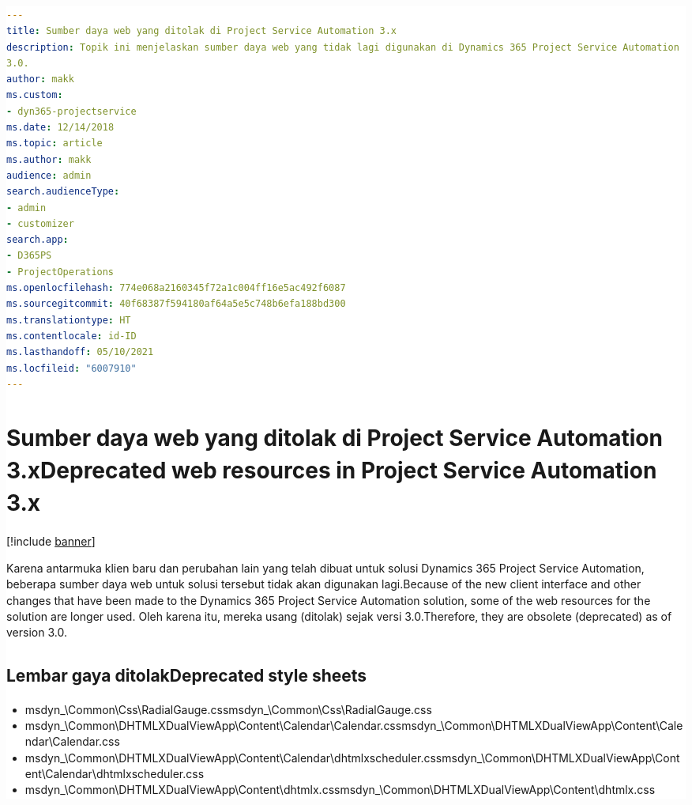 ```yaml
---
title: Sumber daya web yang ditolak di Project Service Automation 3.x
description: Topik ini menjelaskan sumber daya web yang tidak lagi digunakan di Dynamics 365 Project Service Automation 3.0.
author: makk
ms.custom:
- dyn365-projectservice
ms.date: 12/14/2018
ms.topic: article
ms.author: makk
audience: admin
search.audienceType:
- admin
- customizer
search.app:
- D365PS
- ProjectOperations
ms.openlocfilehash: 774e068a2160345f72a1c004ff16e5ac492f6087
ms.sourcegitcommit: 40f68387f594180af64a5e5c748b6efa188bd300
ms.translationtype: HT
ms.contentlocale: id-ID
ms.lasthandoff: 05/10/2021
ms.locfileid: "6007910"
---
```

# <a name="deprecated-web-resources-in-project-service-automation-3x"></a><span data-ttu-id="aefc7-103">Sumber daya web yang ditolak di Project Service Automation 3.x</span><span class="sxs-lookup"><span data-stu-id="aefc7-103">Deprecated web resources in Project Service Automation 3.x</span></span>

[!include [banner](../../includes/psa-now-project-operations.md)]

<span data-ttu-id="aefc7-104">Karena antarmuka klien baru dan perubahan lain yang telah dibuat untuk solusi Dynamics 365 Project Service Automation, beberapa sumber daya web untuk solusi tersebut tidak akan digunakan lagi.</span><span class="sxs-lookup"><span data-stu-id="aefc7-104">Because of the new client interface and other changes that have been made to the Dynamics 365 Project Service Automation solution, some of the web resources for the solution are longer used.</span></span> <span data-ttu-id="aefc7-105">Oleh karena itu, mereka usang (ditolak) sejak versi 3.0.</span><span class="sxs-lookup"><span data-stu-id="aefc7-105">Therefore, they are obsolete (deprecated) as of version 3.0.</span></span>

## <a name="deprecated-style-sheets"></a><span data-ttu-id="aefc7-106">Lembar gaya ditolak</span><span class="sxs-lookup"><span data-stu-id="aefc7-106">Deprecated style sheets</span></span>

- <span data-ttu-id="aefc7-107">msdyn\_\\Common\\Css\\RadialGauge.css</span><span class="sxs-lookup"><span data-stu-id="aefc7-107">msdyn\_\\Common\\Css\\RadialGauge.css</span></span>
- <span data-ttu-id="aefc7-108">msdyn\_\\Common\\DHTMLXDualViewApp\\Content\\Calendar\\Calendar.css</span><span class="sxs-lookup"><span data-stu-id="aefc7-108">msdyn\_\\Common\\DHTMLXDualViewApp\\Content\\Calendar\\Calendar.css</span></span>
- <span data-ttu-id="aefc7-109">msdyn\_\\Common\\DHTMLXDualViewApp\\Content\\Calendar\\dhtmlxscheduler.css</span><span class="sxs-lookup"><span data-stu-id="aefc7-109">msdyn\_\\Common\\DHTMLXDualViewApp\\Content\\Calendar\\dhtmlxscheduler.css</span></span>
- <span data-ttu-id="aefc7-110">msdyn\_\\Common\\DHTMLXDualViewApp\\Content\\dhtmlx.css</span><span class="sxs-lookup"><span data-stu-id="aefc7-110">msdyn\_\\Common\\DHTMLXDualViewApp\\Content\\dhtmlx.css</span></span>